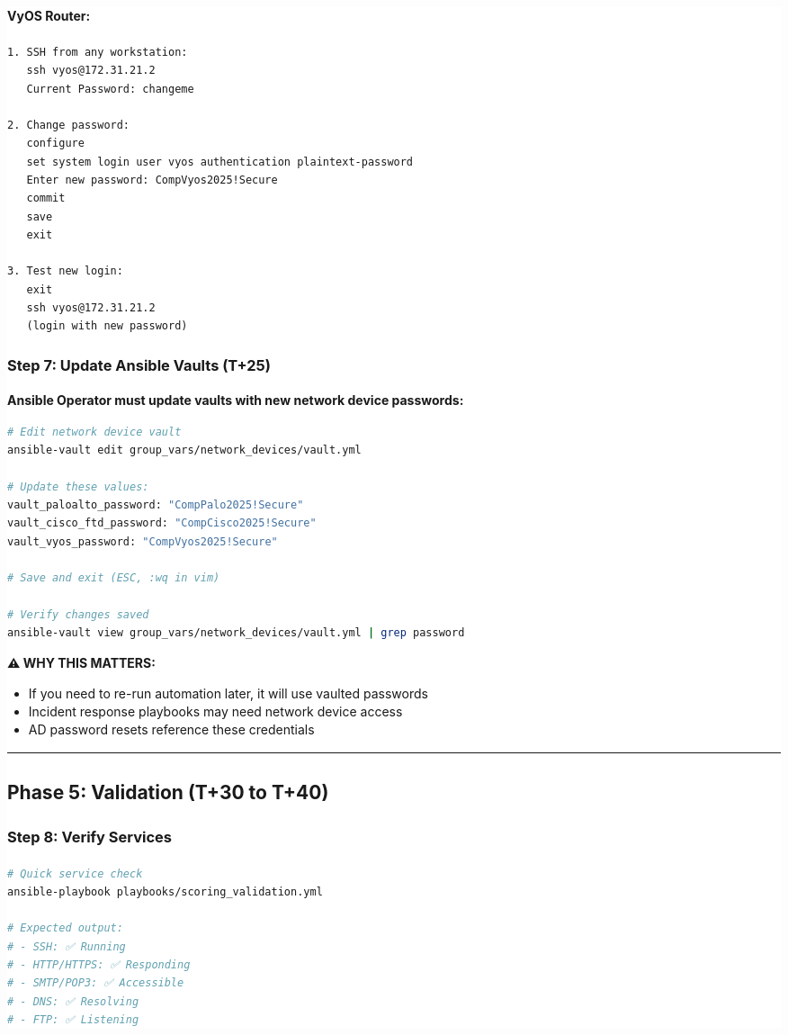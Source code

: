 #### **VyOS Router:**
```
1. SSH from any workstation:
   ssh vyos@172.31.21.2
   Current Password: changeme

2. Change password:
   configure
   set system login user vyos authentication plaintext-password
   Enter new password: CompVyos2025!Secure
   commit
   save
   exit

3. Test new login:
   exit
   ssh vyos@172.31.21.2
   (login with new password)
```

### Step 7: Update Ansible Vaults (T+25)

**Ansible Operator must update vaults with new network device passwords:**

```bash
# Edit network device vault
ansible-vault edit group_vars/network_devices/vault.yml

# Update these values:
vault_paloalto_password: "CompPalo2025!Secure"
vault_cisco_ftd_password: "CompCisco2025!Secure"
vault_vyos_password: "CompVyos2025!Secure"

# Save and exit (ESC, :wq in vim)

# Verify changes saved
ansible-vault view group_vars/network_devices/vault.yml | grep password
```

**⚠️ WHY THIS MATTERS:**
- If you need to re-run automation later, it will use vaulted passwords
- Incident response playbooks may need network device access
- AD password resets reference these credentials

---

## **Phase 5: Validation (T+30 to T+40)**

### Step 8: Verify Services

```bash
# Quick service check
ansible-playbook playbooks/scoring_validation.yml

# Expected output:
# - SSH: ✅ Running
# - HTTP/HTTPS: ✅ Responding  
# - SMTP/POP3: ✅ Accessible
# - DNS: ✅ Resolving
# - FTP: ✅ Listening
```

